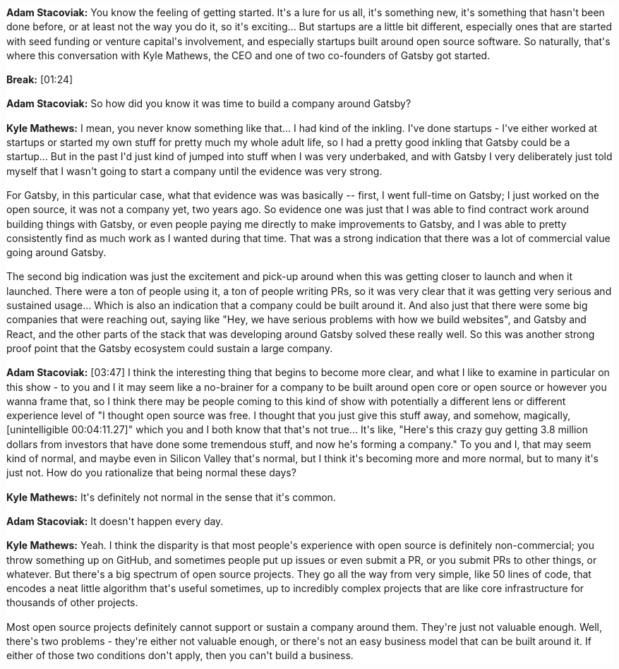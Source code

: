 **Adam Stacoviak:** You know the feeling of getting started. It's a lure for us all, it's something new, it's something that hasn't been done before, or at least not the way you do it, so it's exciting... But startups are a little bit different, especially ones that are started with seed funding or venture capital's involvement, and especially startups built around open source software. So naturally, that's where this conversation with Kyle Mathews, the CEO and one of two co-founders of Gatsby got started.

**Break:** \[01:24\]

**Adam Stacoviak:** So how did you know it was time to build a company around Gatsby?

**Kyle Mathews:** I mean, you never know something like that... I had kind of the inkling. I've done startups - I've either worked at startups or started my own stuff for pretty much my whole adult life, so I had a pretty good inkling that Gatsby could be a startup... But in the past I'd just kind of jumped into stuff when I was very underbaked, and with Gatsby I very deliberately just told myself that I wasn't going to start a company until the evidence was very strong.

For Gatsby, in this particular case, what that evidence was was basically -- first, I went full-time on Gatsby; I just worked on the open source, it was not a company yet, two years ago. So evidence one was just that I was able to find contract work around building things with Gatsby, or even people paying me directly to make improvements to Gatsby, and I was able to pretty consistently find as much work as I wanted during that time. That was a strong indication that there was a lot of commercial value going around Gatsby.

The second big indication was just the excitement and pick-up around when this was getting closer to launch and when it launched. There were a ton of people using it, a ton of people writing PRs, so it was very clear that it was getting very serious and sustained usage... Which is also an indication that a company could be built around it. And also just that there were some big companies that were reaching out, saying like "Hey, we have serious problems with how we build websites", and Gatsby and React, and the other parts of the stack that was developing around Gatsby solved these really well. So this was another strong proof point that the Gatsby ecosystem could sustain a large company.

**Adam Stacoviak:** \[03:47\] I think the interesting thing that begins to become more clear, and what I like to examine in particular on this show - to you and I it may seem like a no-brainer for a company to be built around open core or open source or however you wanna frame that, so I think there may be people coming to this kind of show with potentially a different lens or different experience level of "I thought open source was free. I thought that you just give this stuff away, and somehow, magically, \[unintelligible 00:04:11.27\]" which you and I both know that that's not true... It's like, "Here's this crazy guy getting 3.8 million dollars from investors that have done some tremendous stuff, and now he's forming a company." To you and I, that may seem kind of normal, and maybe even in Silicon Valley that's normal, but I think it's becoming more and more normal, but to many it's just not. How do you rationalize that being normal these days?

**Kyle Mathews:** It's definitely not normal in the sense that it's common.

**Adam Stacoviak:** It doesn't happen every day.

**Kyle Mathews:** Yeah. I think the disparity is that most people's experience with open source is definitely non-commercial; you throw something up on GitHub, and sometimes people put up issues or even submit a PR, or you submit PRs to other things, or whatever. But there's a big spectrum of open source projects. They go all the way from very simple, like 50 lines of code, that encodes a neat little algorithm that's useful sometimes, up to incredibly complex projects that are like core infrastructure for thousands of other projects.

Most open source projects definitely cannot support or sustain a company around them. They're just not valuable enough. Well, there's two problems - they're either not valuable enough, or there's not an easy business model that can be built around it. If either of those two conditions don't apply, then you can't build a business.
